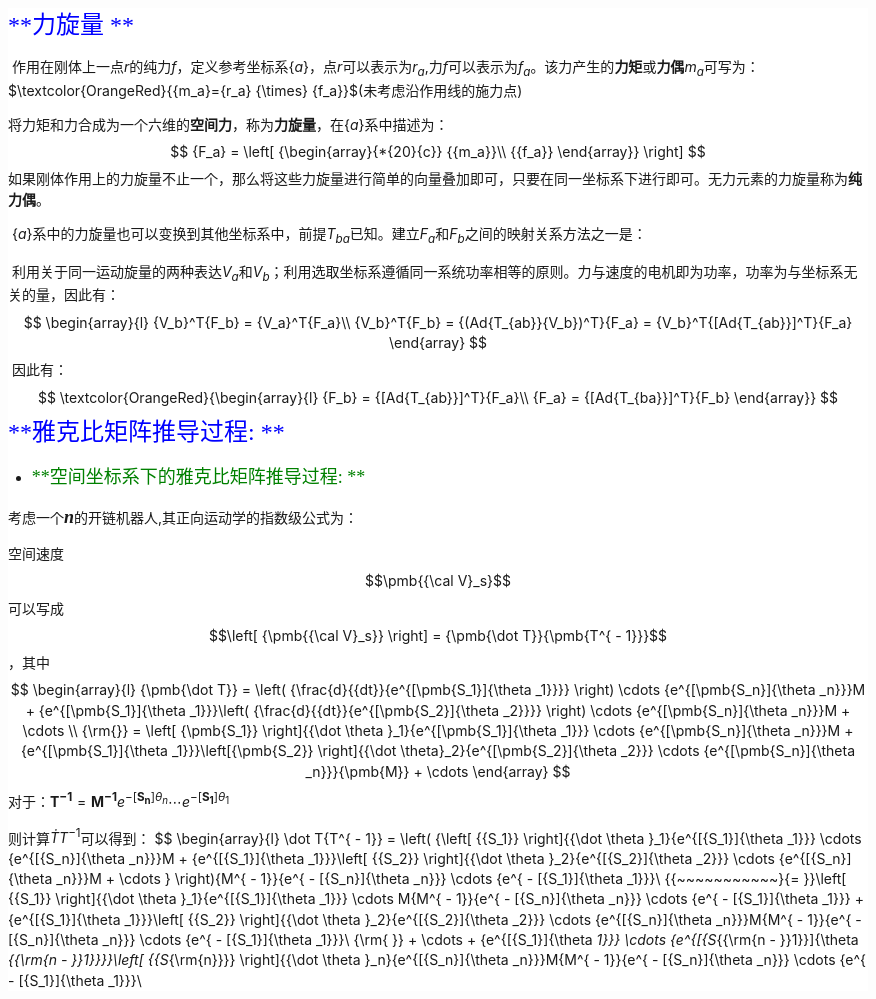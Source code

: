 <font face="楷书" color ="blue" size = 5>**力旋量 **</font>

​		作用在刚体上一点$r$的纯力$f$，定义参考坐标系${\{a\}}$，点$r$可以表示为$r_a$,力$f$可以表示为$f_a$。该力产生的**力矩**或**力偶**$m_a$可写为：$\textcolor{OrangeRed}{{m_a}={r_a} {\times} {f_a}}$(未考虑沿作用线的施力点)

将力矩和力合成为一个六维的**空间力**，称为**力旋量**，在${\{a\}}$系中描述为：
$$
{F_a} = \left[ {\begin{array}{*{20}{c}}
{{m_a}}\\
{{f_a}}
\end{array}} \right]
$$
​		如果刚体作用上的力旋量不止一个，那么将这些力旋量进行简单的向量叠加即可，只要在同一坐标系下进行即可。无力元素的力旋量称为**纯力偶**。

​		${\{a\}}$系中的力旋量也可以变换到其他坐标系中，前提${T_{ba}}$已知。建立$F_a$和$F_b$之间的映射关系方法之一是：

​				利用关于同一运动旋量的两种表达${V_a}$和${V_b}$；利用选取坐标系遵循同一系统功率相等的原则。力与速度的电机即为功率，功率为与坐标系无关的量，因此有：
$$
\begin{array}{l}
{V_b}^T{F_b} = {V_a}^T{F_a}\\
{V_b}^T{F_b} = {(Ad{T_{ab}}{V_b})^T}{F_a} = {V_b}^T{[Ad{T_{ab}}]^T}{F_a}
\end{array}
$$
​		因此有：
$$
\textcolor{OrangeRed}{\begin{array}{l}
{F_b} = {[Ad{T_{ab}}]^T}{F_a}\\
{F_a} = {[Ad{T_{ba}}]^T}{F_b}
\end{array}}
$$
<font face="楷书" color ="blue" size = 5>**雅克比矩阵推导过程: **</font>

- <font face="楷书" color ="green" size = 4>**空间坐标系下的雅克比矩阵推导过程: **</font>

考虑一个<font face="Times New Roman" size = 4 >***n***</font>的开链机器人,其正向运动学的指数级公式为：

空间速度$$\pmb{{\cal V}_s}$$可以写成$$\left[ {\pmb{{\cal V}_s}} \right] = {\pmb{\dot T}}{\pmb{T^{ - 1}}}$$，其中
$$
\begin{array}{l}
{\pmb{\dot T}} = \left( {\frac{d}{{dt}}{e^{[\pmb{S_1}]{\theta _1}}}} \right) \cdots {e^{[\pmb{S_n}]{\theta _n}}}M + {e^{[\pmb{S_1}]{\theta _1}}}\left( {\frac{d}{{dt}}{e^{[\pmb{S_2}]{\theta _2}}}} \right) \cdots {e^{[\pmb{S_n}]{\theta _n}}}M +  \cdots   \\
 {\rm{}} = \left[ {\pmb{S_1}} \right]{{\dot \theta }_1}{e^{[\pmb{S_1}]{\theta _1}}} \cdots {e^{[\pmb{S_n}]{\theta _n}}}M + {e^{[\pmb{S_1}]{\theta _1}}}\left[{\pmb{S_2}} \right]{{\dot \theta}_2}{e^{[\pmb{S_2}]{\theta _2}}} \cdots {e^{[\pmb{S_n}]{\theta _n}}}{\pmb{M}} +  \cdots 
\end{array}
$$
对于：${\pmb{T^{ - 1}}} = {\pmb{M^{ - 1}}}{e^{ - [\pmb{S_n}]{\theta _n}}} \cdots {e^{ - [\pmb{S_1}]{\theta _1}}}$

则计算$\dot T{T^{ - 1}}$可以得到：
$$
\begin{array}{l}
\dot T{T^{ - 1}} = \left( {\left[ {{S_1}} \right]{{\dot \theta }_1}{e^{[{S_1}]{\theta _1}}} \cdots {e^{[{S_n}]{\theta _n}}}M + {e^{[{S_1}]{\theta _1}}}\left[ {{S_2}} \right]{{\dot \theta }_2}{e^{[{S_2}]{\theta _2}}} \cdots {e^{[{S_n}]{\theta _n}}}M +  \cdots } \right){M^{ - 1}}{e^{ - [{S_n}]{\theta _n}}} \cdots {e^{ - [{S_1}]{\theta _1}}}\\
{{~~~~~~~~~~~}{= }}\left[ {{S_1}} \right]{{\dot \theta }_1}{e^{[{S_1}]{\theta _1}}} \cdots M{M^{ - 1}}{e^{ - [{S_n}]{\theta _n}}} \cdots {e^{ - [{S_1}]{\theta _1}}} + {e^{[{S_1}]{\theta _1}}}\left[ {{S_2}} \right]{{\dot \theta }_2}{e^{[{S_2}]{\theta _2}}} \cdots {e^{[{S_n}]{\theta _n}}}M{M^{ - 1}}{e^{ - [{S_n}]{\theta _n}}} \cdots {e^{ - [{S_1}]{\theta _1}}}\\
{\rm{          }} +  \cdots  + {e^{[{S_1}]{\theta _1}}} \cdots {e^{[{S_{{\rm{n - }}1}}]{\theta _{{\rm{n - }}1}}}}\left[ {{S_{\rm{n}}}} \right]{{\dot \theta }_n}{e^{[{S_n}]{\theta _n}}}M{M^{ - 1}}{e^{ - [{S_n}]{\theta _n}}} \cdots {e^{ - [{S_1}]{\theta _1}}}\\